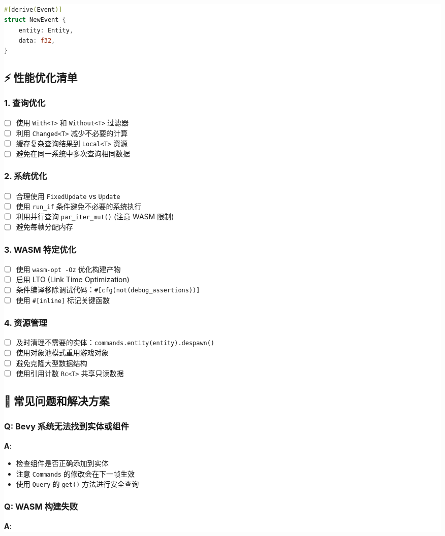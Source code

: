 ```rust
#[derive(Event)]
struct NewEvent {
    entity: Entity,
    data: f32,
}
```

## ⚡ 性能优化清单

### 1. 查询优化

- [ ] 使用 `With<T>` 和 `Without<T>` 过滤器
- [ ] 利用 `Changed<T>` 减少不必要的计算
- [ ] 缓存复杂查询结果到 `Local<T>` 资源
- [ ] 避免在同一系统中多次查询相同数据

### 2. 系统优化

- [ ] 合理使用 `FixedUpdate` vs `Update`
- [ ] 使用 `run_if` 条件避免不必要的系统执行
- [ ] 利用并行查询 `par_iter_mut()` (注意 WASM 限制)
- [ ] 避免每帧分配内存

### 3. WASM 特定优化

- [ ] 使用 `wasm-opt -Oz` 优化构建产物
- [ ] 启用 LTO (Link Time Optimization)
- [ ] 条件编译移除调试代码：`#[cfg(not(debug_assertions))]`
- [ ] 使用 `#[inline]` 标记关键函数

### 4. 资源管理

- [ ] 及时清理不需要的实体：`commands.entity(entity).despawn()`
- [ ] 使用对象池模式重用游戏对象
- [ ] 避免克隆大型数据结构
- [ ] 使用引用计数 `Rc<T>` 共享只读数据

## 🐛 常见问题和解决方案

### Q: Bevy 系统无法找到实体或组件

**A**:

- 检查组件是否正确添加到实体
- 注意 `Commands` 的修改会在下一帧生效
- 使用 `Query` 的 `get()` 方法进行安全查询

### Q: WASM 构建失败

**A**:
